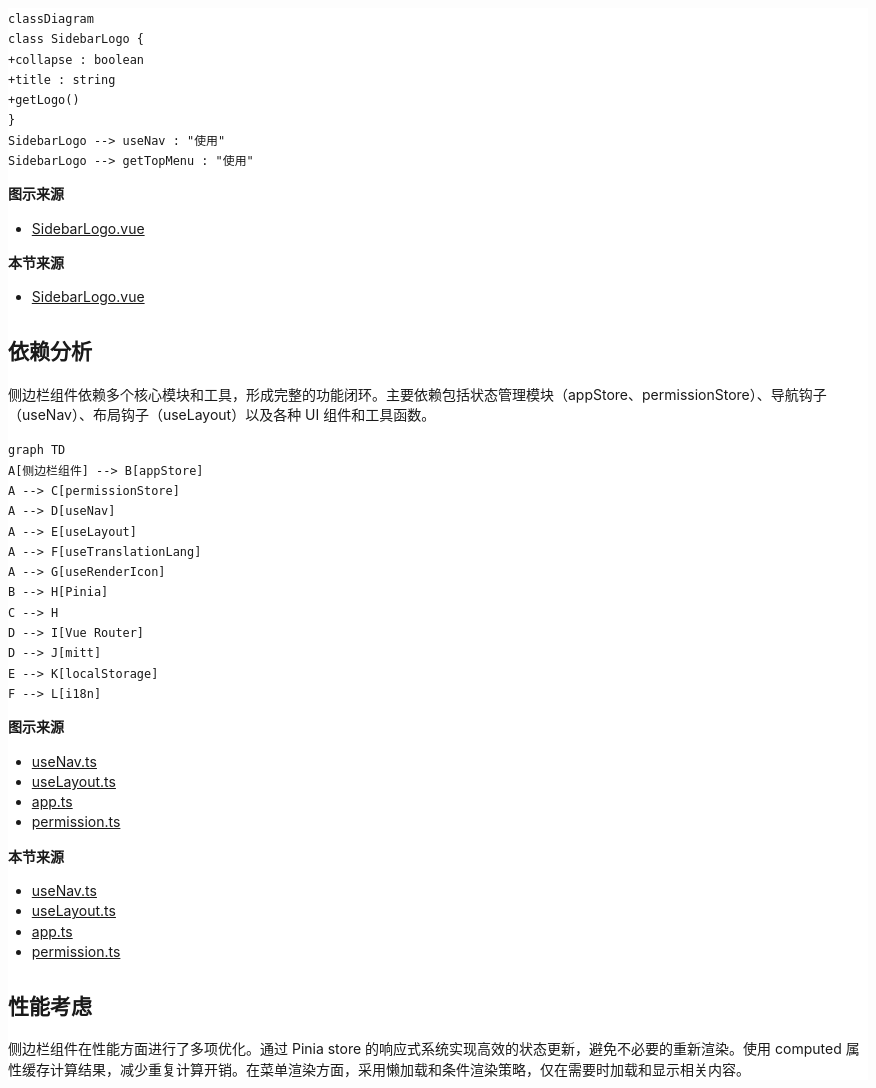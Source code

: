 ```mermaid
classDiagram
class SidebarLogo {
+collapse : boolean
+title : string
+getLogo()
}
SidebarLogo --> useNav : "使用"
SidebarLogo --> getTopMenu : "使用"
```

**图示来源**  
- [SidebarLogo.vue](file://web/src/layout/components/lay-sidebar/components/SidebarLogo.vue#L1-L72)

**本节来源**  
- [SidebarLogo.vue](file://web/src/layout/components/lay-sidebar/components/SidebarLogo.vue#L1-L72)

## 依赖分析
侧边栏组件依赖多个核心模块和工具，形成完整的功能闭环。主要依赖包括状态管理模块（appStore、permissionStore）、导航钩子（useNav）、布局钩子（useLayout）以及各种 UI 组件和工具函数。

```mermaid
graph TD
A[侧边栏组件] --> B[appStore]
A --> C[permissionStore]
A --> D[useNav]
A --> E[useLayout]
A --> F[useTranslationLang]
A --> G[useRenderIcon]
B --> H[Pinia]
C --> H
D --> I[Vue Router]
D --> J[mitt]
E --> K[localStorage]
F --> L[i18n]
```

**图示来源**  
- [useNav.ts](file://web/src/layout/hooks/useNav.ts#L22-L179)
- [useLayout.ts](file://web/src/layout/hooks/useLayout.ts#L6-L63)
- [app.ts](file://web/src/store/modules/app.ts#L1-L90)
- [permission.ts](file://web/src/store/modules/permission.ts#L1-L74)

**本节来源**  
- [useNav.ts](file://web/src/layout/hooks/useNav.ts#L22-L179)
- [useLayout.ts](file://web/src/layout/hooks/useLayout.ts#L6-L63)
- [app.ts](file://web/src/store/modules/app.ts#L1-L90)
- [permission.ts](file://web/src/store/modules/permission.ts#L1-L74)

## 性能考虑
侧边栏组件在性能方面进行了多项优化。通过 Pinia store 的响应式系统实现高效的状态更新，避免不必要的重新渲染。使用 computed 属性缓存计算结果，减少重复计算开销。在菜单渲染方面，采用懒加载和条件渲染策略，仅在需要时加载和显示相关内容。
